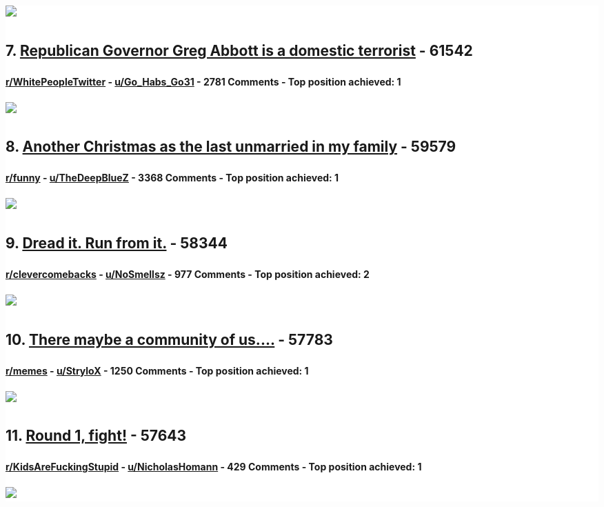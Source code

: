 <a href="https://i.imgur.com/hl2Ui3Y.jpg"><img src="https://a.thumbs.redditmedia.com/aj56A5gmNrIub4VSD99GmfCodZpyjzdrF9sPNVxzCI0.jpg"></img></a>

## 7. [Republican Governor Greg Abbott is a domestic terrorist](http://reddit.com/r/WhitePeopleTwitter/comments/zur4qy/republican_governor_greg_abbott_is_a_domestic/) - 61542
#### [r/WhitePeopleTwitter](http://reddit.com/r/WhitePeopleTwitter) - [u/Go_Habs_Go31](http://reddit.com/u/Go_Habs_Go31) - 2781 Comments - Top position achieved: 1

<a href="https://i.redd.it/xk3uh1x9q08a1.jpg"><img src="https://b.thumbs.redditmedia.com/bYstMchEk75-63cp8B2do_kqxT65TpRPTFqMS01vkMI.jpg"></img></a>

## 8. [Another Christmas as the last unmarried in my family](http://reddit.com/r/funny/comments/zvb06r/another_christmas_as_the_last_unmarried_in_my/) - 59579
#### [r/funny](http://reddit.com/r/funny) - [u/TheDeepBlueZ](http://reddit.com/u/TheDeepBlueZ) - 3368 Comments - Top position achieved: 1

<a href="https://i.redd.it/5v71lfqpk68a1.jpg"><img src="https://b.thumbs.redditmedia.com/xkvY_CApJp4vsPbbsUXP9u2uJdNTlMBL3_cSgp1ZB2I.jpg"></img></a>

## 9. [Dread it. Run from it.](http://reddit.com/r/clevercomebacks/comments/zuxc6c/dread_it_run_from_it/) - 58344
#### [r/clevercomebacks](http://reddit.com/r/clevercomebacks) - [u/NoSmellsz](http://reddit.com/u/NoSmellsz) - 977 Comments - Top position achieved: 2

<a href="https://i.redd.it/p1lh7123pzj31.jpg"><img src="https://a.thumbs.redditmedia.com/bfsUYjr5TzYsTjsgYtcElQF2fkJJXCXYpukdZnZ9lq8.jpg"></img></a>

## 10. [There maybe a community of us....](http://reddit.com/r/memes/comments/zv2n99/there_maybe_a_community_of_us/) - 57783
#### [r/memes](http://reddit.com/r/memes) - [u/StryloX](http://reddit.com/u/StryloX) - 1250 Comments - Top position achieved: 1

<a href="https://i.redd.it/m1war7kwg48a1.gif"><img src="https://b.thumbs.redditmedia.com/wtb0_2x6uglmB4GXc4SSRzQEtqz_JtUpK0edqhjw8Qo.jpg"></img></a>

## 11. [Round 1, fight!](http://reddit.com/r/KidsAreFuckingStupid/comments/zv0sso/round_1_fight/) - 57643
#### [r/KidsAreFuckingStupid](http://reddit.com/r/KidsAreFuckingStupid) - [u/NicholasHomann](http://reddit.com/u/NicholasHomann) - 429 Comments - Top position achieved: 1

<a href="https://i.redd.it/eq0v4jxqz38a1.jpg"><img src="https://b.thumbs.redditmedia.com/n_HJ7EpBN_623nfdCrnaVmwQFtBdV1OsFy67wbJjIQQ.jpg"></img></a>
